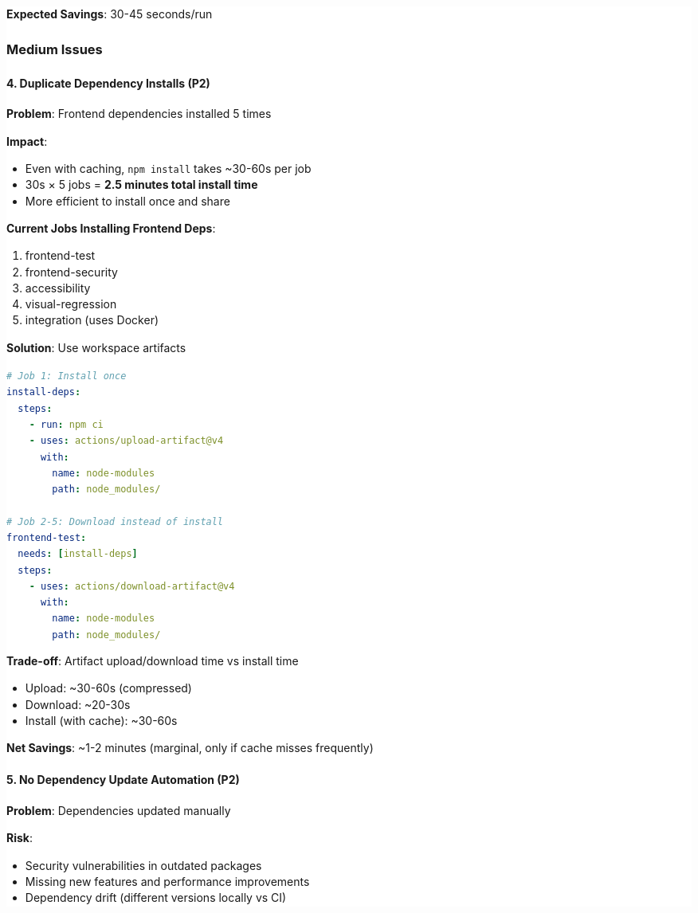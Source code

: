 **Expected Savings**: 30-45 seconds/run

### Medium Issues

#### 4. Duplicate Dependency Installs (P2)

**Problem**: Frontend dependencies installed 5 times

**Impact**:
- Even with caching, `npm install` takes ~30-60s per job
- 30s × 5 jobs = **2.5 minutes total install time**
- More efficient to install once and share

**Current Jobs Installing Frontend Deps**:
1. frontend-test
2. frontend-security
3. accessibility
4. visual-regression
5. integration (uses Docker)

**Solution**: Use workspace artifacts
```yaml
# Job 1: Install once
install-deps:
  steps:
    - run: npm ci
    - uses: actions/upload-artifact@v4
      with:
        name: node-modules
        path: node_modules/

# Job 2-5: Download instead of install
frontend-test:
  needs: [install-deps]
  steps:
    - uses: actions/download-artifact@v4
      with:
        name: node-modules
        path: node_modules/
```

**Trade-off**: Artifact upload/download time vs install time
- Upload: ~30-60s (compressed)
- Download: ~20-30s
- Install (with cache): ~30-60s

**Net Savings**: ~1-2 minutes (marginal, only if cache misses frequently)

#### 5. No Dependency Update Automation (P2)

**Problem**: Dependencies updated manually

**Risk**:
- Security vulnerabilities in outdated packages
- Missing new features and performance improvements
- Dependency drift (different versions locally vs CI)
